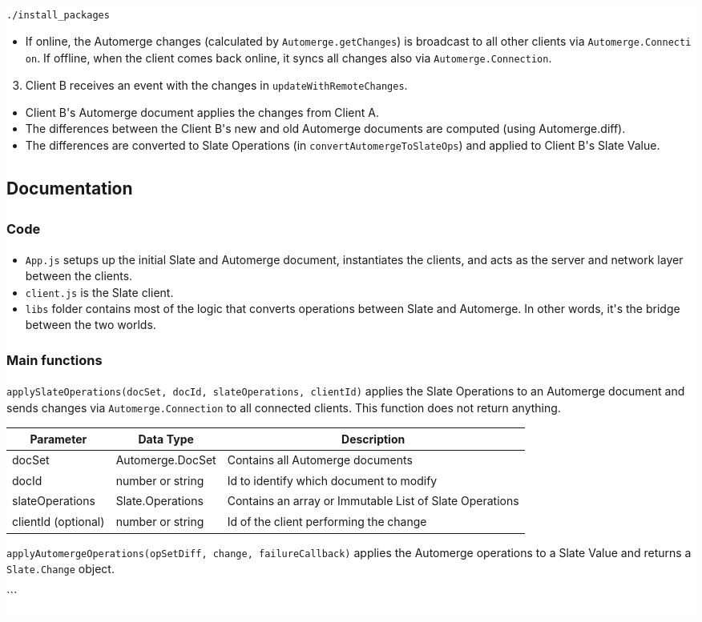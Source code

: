 ```./install_packages```
* If online, the Automerge changes (calculated by `Automerge.getChanges`) is broadcast to all other clients via `Automerge.Connection`. If offline, when the client comes back online, it syncs all changes also via `Automerge.Connection`.

3) Client B receives an event with the changes in `updateWithRemoteChanges`.
* Client B's Automerge document applies the changes from Client A.
* The differences between the Client B's new and old Automerge documents are computed (using Automerge.diff).
* The differences are converted to Slate Operations (in `convertAutomergeToSlateOps`) and applied to Client B's Slate Value.

## Documentation

### Code
- `App.js` setups up the initial Slate and Automerge document, instantiates the clients, and acts as the server and network layer between the clients.
- `client.js` is the Slate client.
- `libs` folder contains most of the logic that converts operations between Slate and Automerge. In other words, it's the bridge between the two worlds.

### Main functions

`applySlateOperations(docSet, docId, slateOperations, clientId)` applies the Slate Operations to an Automerge document and sends changes via `Automerge.Connection` to all connected clients. This function does not return anything.

<table>
    <thead>
        <tr>
            <th>Parameter</th>
            <th>Data Type</th>
            <th>Description</th>
        </tr>
    </thead>
    <tbody>
        <tr>
            <td>docSet</td>
            <td>Automerge.DocSet</td>
            <td>Contains all Automerge documents</td>
        </tr>
        <tr>
            <td>docId</td>
            <td>number or string</td>
            <td>Id to identify which document to modify</td>
        </tr>
        <tr>
            <td>slateOperations</td>
            <td>Slate.Operations</td>
            <td>Contains an array or Immutable List of Slate Operations</td>
        </tr>
        <tr>
            <td>clientId (optional)</td>
            <td>number or string</td>
            <td>Id of the client performing the change</td>
        </tr>
    </tbody>
</table>

`applyAutomergeOperations(opSetDiff, change, failureCallback)` applies the Automerge operations to a Slate Value and returns a `Slate.Change` object.

<table>
    <thead>
```